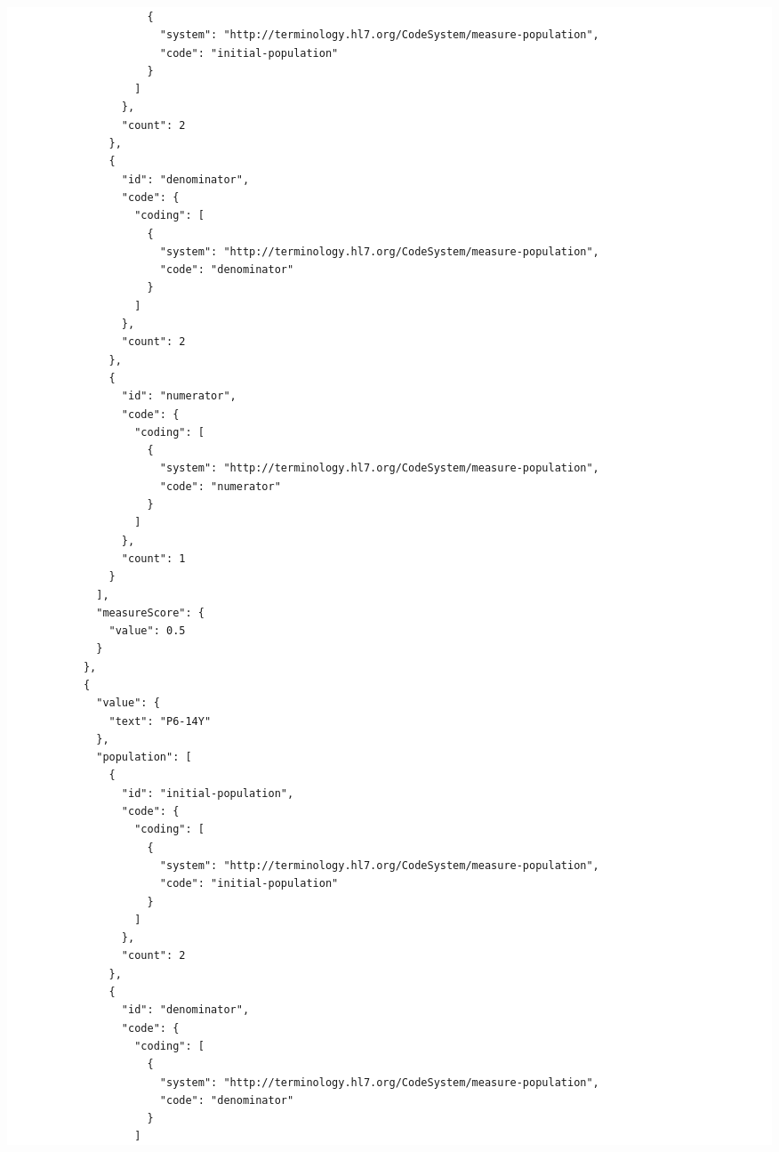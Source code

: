```
                      {
                        "system": "http://terminology.hl7.org/CodeSystem/measure-population",
                        "code": "initial-population"
                      }
                    ]
                  },
                  "count": 2
                },
                {
                  "id": "denominator",
                  "code": {
                    "coding": [
                      {
                        "system": "http://terminology.hl7.org/CodeSystem/measure-population",
                        "code": "denominator"
                      }
                    ]
                  },
                  "count": 2
                },
                {
                  "id": "numerator",
                  "code": {
                    "coding": [
                      {
                        "system": "http://terminology.hl7.org/CodeSystem/measure-population",
                        "code": "numerator"
                      }
                    ]
                  },
                  "count": 1
                }
              ],
              "measureScore": {
                "value": 0.5
              }
            },
            {
              "value": {
                "text": "P6-14Y"
              },
              "population": [
                {
                  "id": "initial-population",
                  "code": {
                    "coding": [
                      {
                        "system": "http://terminology.hl7.org/CodeSystem/measure-population",
                        "code": "initial-population"
                      }
                    ]
                  },
                  "count": 2
                },
                {
                  "id": "denominator",
                  "code": {
                    "coding": [
                      {
                        "system": "http://terminology.hl7.org/CodeSystem/measure-population",
                        "code": "denominator"
                      }
                    ]
```